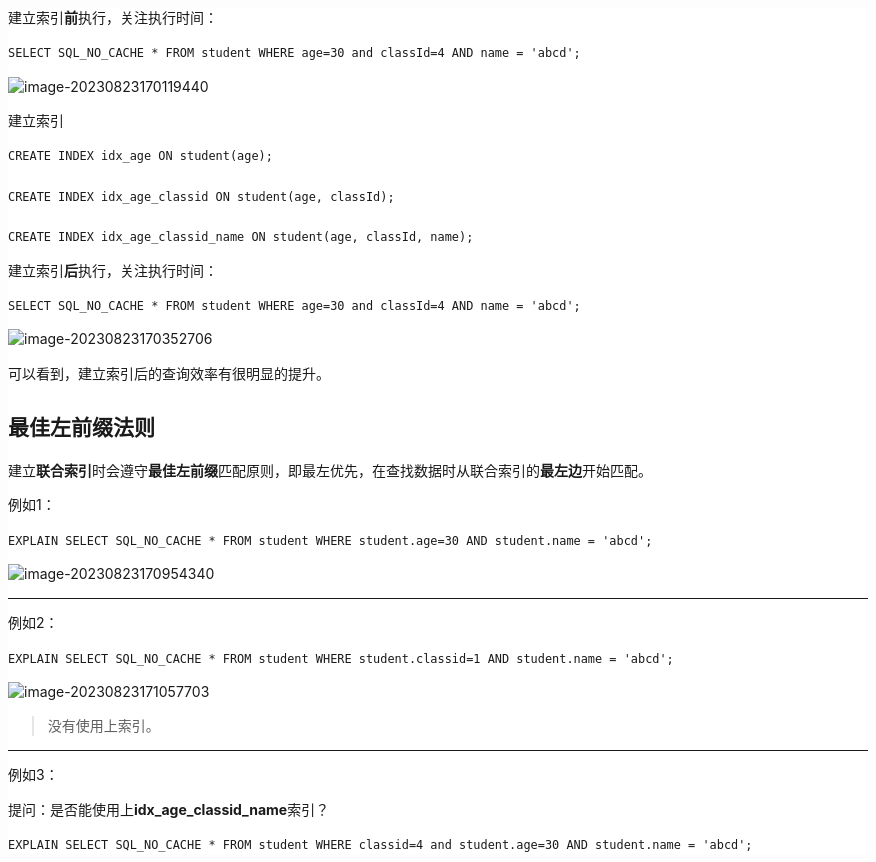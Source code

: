 建立索引**前**执行，关注执行时间：

```mysql
SELECT SQL_NO_CACHE * FROM student WHERE age=30 and classId=4 AND name = 'abcd';
```

![image-20230823170119440](https://hhc-typora.oss-cn-shenzhen.aliyuncs.com/image-20230823170119440.png)

建立索引

```mysql
CREATE INDEX idx_age ON student(age);

CREATE INDEX idx_age_classid ON student(age, classId);

CREATE INDEX idx_age_classid_name ON student(age, classId, name);
```

建立索引**后**执行，关注执行时间：

```mysql
SELECT SQL_NO_CACHE * FROM student WHERE age=30 and classId=4 AND name = 'abcd';
```

![image-20230823170352706](https://hhc-typora.oss-cn-shenzhen.aliyuncs.com/image-20230823170352706.png)

可以看到，建立索引后的查询效率有很明显的提升。

## 最佳左前缀法则

建立**联合索引**时会遵守**最佳左前缀**匹配原则，即最左优先，在查找数据时从联合索引的**最左边**开始匹配。

例如1：

```mysql
EXPLAIN SELECT SQL_NO_CACHE * FROM student WHERE student.age=30 AND student.name = 'abcd';
```

![image-20230823170954340](https://hhc-typora.oss-cn-shenzhen.aliyuncs.com/image-20230823170954340.png)

---

例如2：

```mysql
EXPLAIN SELECT SQL_NO_CACHE * FROM student WHERE student.classid=1 AND student.name = 'abcd';
```

![image-20230823171057703](https://hhc-typora.oss-cn-shenzhen.aliyuncs.com/image-20230823171057703.png)

> 没有使用上索引。

---

例如3：

提问：是否能使用上**idx_age_classid_name**索引？

```mysql
EXPLAIN SELECT SQL_NO_CACHE * FROM student WHERE classid=4 and student.age=30 AND student.name = 'abcd';
```

